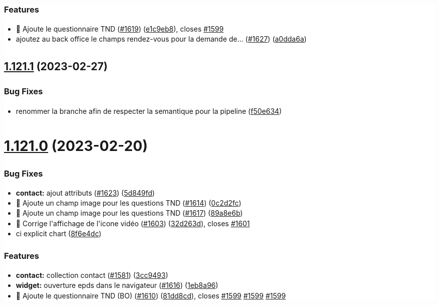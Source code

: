 
### Features

* 🎸 Ajoute le questionnaire TND  ([#1619](https://github.com/SocialGouv/1000jours/issues/1619)) ([e1c9eb8](https://github.com/SocialGouv/1000jours/commit/e1c9eb87ebbad715ab8f9df7aed371a10b9364a5)), closes [#1599](https://github.com/SocialGouv/1000jours/issues/1599)
* ajoutez au back office le champs rendez-vous pour la demande de… ([#1627](https://github.com/SocialGouv/1000jours/issues/1627)) ([a0dda6a](https://github.com/SocialGouv/1000jours/commit/a0dda6a713a20389ca5931e479e5f8fe65b5f192))

## [1.121.1](https://github.com/SocialGouv/1000jours/compare/v1.121.0...v1.121.1) (2023-02-27)


### Bug Fixes

* renommer la branche afin de respecter la semantique pour la pipeline ([f50e634](https://github.com/SocialGouv/1000jours/commit/f50e6344d303f4d783986ccc2c66d9712fc9ca53))

# [1.121.0](https://github.com/SocialGouv/1000jours/compare/v1.120.1...v1.121.0) (2023-02-20)


### Bug Fixes

* **contact:** ajout attributs ([#1623](https://github.com/SocialGouv/1000jours/issues/1623)) ([5d849fd](https://github.com/SocialGouv/1000jours/commit/5d849fdc9ae1c7d25f155a76661c61ff22baee9b))
* 🐛 Ajoute un champ image pour les questions TND ([#1614](https://github.com/SocialGouv/1000jours/issues/1614)) ([0c2d2fc](https://github.com/SocialGouv/1000jours/commit/0c2d2fc54acf166e2912c074d7b4d1439c674616))
* 🐛 Ajoute un champ image pour les questions TND ([#1617](https://github.com/SocialGouv/1000jours/issues/1617)) ([89a8e6b](https://github.com/SocialGouv/1000jours/commit/89a8e6bb0b74758a0c6d29bf23130bd6cf3f1702))
* 🐛 Corrige l'affichage de l'icone vidéo ([#1603](https://github.com/SocialGouv/1000jours/issues/1603)) ([32d263d](https://github.com/SocialGouv/1000jours/commit/32d263d26ed48d9a6c6735b348706ff2d0eea349)), closes [#1601](https://github.com/SocialGouv/1000jours/issues/1601)
* ci explicit chart ([8f6e4dc](https://github.com/SocialGouv/1000jours/commit/8f6e4dcbcbaeb7f47d446edb2749089d5fb8effe))


### Features

* **contact:** collection contact ([#1581](https://github.com/SocialGouv/1000jours/issues/1581)) ([3cc9493](https://github.com/SocialGouv/1000jours/commit/3cc9493301b7c0ec632752ebcfa901f6143e3b49))
* **widget:** ouverture epds dans le navigateur ([#1616](https://github.com/SocialGouv/1000jours/issues/1616)) ([1eb8a96](https://github.com/SocialGouv/1000jours/commit/1eb8a965f7b53486a2151a188d0c759d8e633244))
* 🎸 Ajoute le questionnaire TND (BO) ([#1610](https://github.com/SocialGouv/1000jours/issues/1610)) ([81dd8cd](https://github.com/SocialGouv/1000jours/commit/81dd8cd036f305e1d8c313cbf4708b959adf3031)), closes [#1599](https://github.com/SocialGouv/1000jours/issues/1599) [#1599](https://github.com/SocialGouv/1000jours/issues/1599) [#1599](https://github.com/SocialGouv/1000jours/issues/1599)
